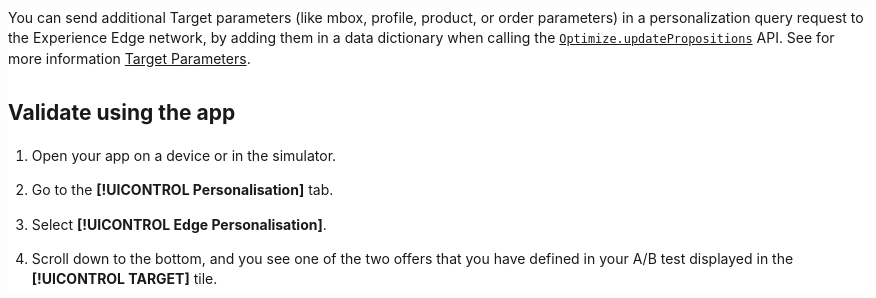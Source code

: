 You can send additional Target parameters (like mbox, profile, product, or order parameters) in a personalization query request to the Experience Edge network, by adding them in a data dictionary when calling the [`Optimize.updatePropositions`](https://developer.adobe.com/client-sdks/documentation/adobe-journey-optimizer-decisioning/api-reference/#updatepropositions) API. See for more information [Target Parameters](https://developer.adobe.com/client-sdks/documentation/adobe-journey-optimizer-decisioning/#target-parameters).


## Validate using the app

1. Open your app on a device or in the simulator.

1. Go to the **[!UICONTROL Personalisation]** tab.

1. Select **[!UICONTROL Edge Personalisation]**.

1. Scroll down to the bottom, and you see one of the two offers that you have defined in your A/B test displayed in the **[!UICONTROL TARGET]** tile.
